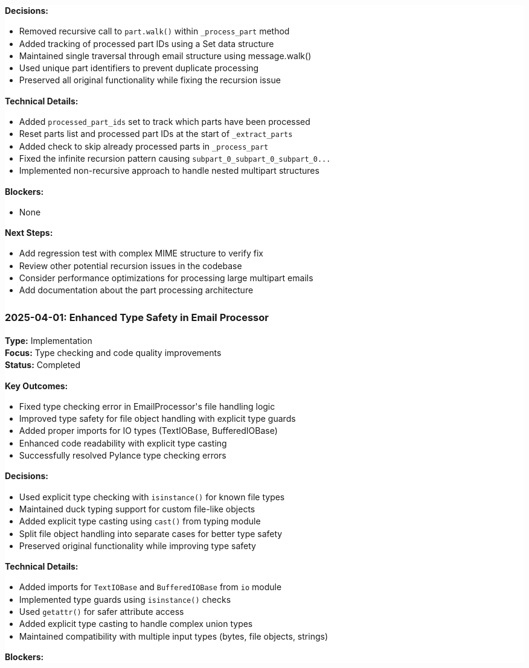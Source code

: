 **Decisions:**

- Removed recursive call to `part.walk()` within `_process_part` method
- Added tracking of processed part IDs using a Set data structure
- Maintained single traversal through email structure using message.walk()
- Used unique part identifiers to prevent duplicate processing
- Preserved all original functionality while fixing the recursion issue

**Technical Details:**

- Added `processed_part_ids` set to track which parts have been processed
- Reset parts list and processed part IDs at the start of `_extract_parts`
- Added check to skip already processed parts in `_process_part`
- Fixed the infinite recursion pattern causing `subpart_0_subpart_0_subpart_0...`
- Implemented non-recursive approach to handle nested multipart structures

**Blockers:**

- None

**Next Steps:**

- Add regression test with complex MIME structure to verify fix
- Review other potential recursion issues in the codebase
- Consider performance optimizations for processing large multipart emails
- Add documentation about the part processing architecture

### 2025-04-01: Enhanced Type Safety in Email Processor

**Type:** Implementation  
**Focus:** Type checking and code quality improvements  
**Status:** Completed

**Key Outcomes:**

- Fixed type checking error in EmailProcessor's file handling logic
- Improved type safety for file object handling with explicit type guards
- Added proper imports for IO types (TextIOBase, BufferedIOBase)
- Enhanced code readability with explicit type casting
- Successfully resolved Pylance type checking errors

**Decisions:**

- Used explicit type checking with `isinstance()` for known file types
- Maintained duck typing support for custom file-like objects
- Added explicit type casting using `cast()` from typing module
- Split file object handling into separate cases for better type safety
- Preserved original functionality while improving type safety

**Technical Details:**

- Added imports for `TextIOBase` and `BufferedIOBase` from `io` module
- Implemented type guards using `isinstance()` checks
- Used `getattr()` for safer attribute access
- Added explicit type casting to handle complex union types
- Maintained compatibility with multiple input types (bytes, file objects, strings)

**Blockers:**
